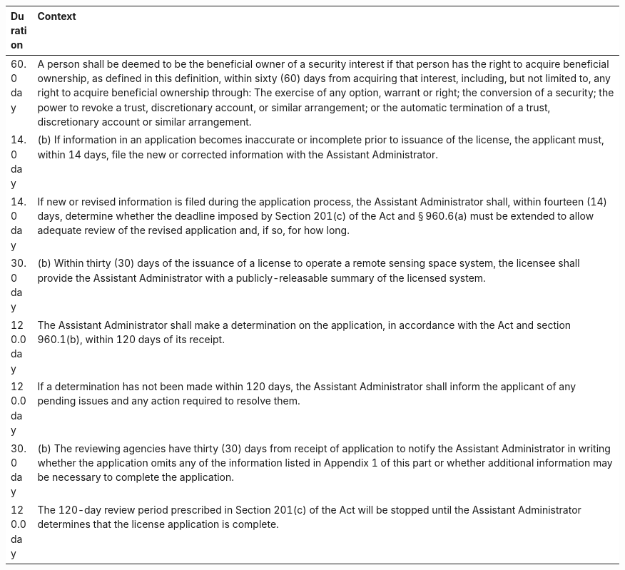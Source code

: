 | Duration   | Context                                                                                                                                                                                                                                                                                                                                                                                                                                                                                                                                                       |
|:-----------|:--------------------------------------------------------------------------------------------------------------------------------------------------------------------------------------------------------------------------------------------------------------------------------------------------------------------------------------------------------------------------------------------------------------------------------------------------------------------------------------------------------------------------------------------------------------|
| 60.0 day   | A person shall be deemed to be the beneficial owner of a security interest if that person has the right to acquire beneficial ownership, as defined in this definition, within sixty (60) days from acquiring that interest, including, but not limited to, any right to acquire beneficial ownership through: The exercise of any option, warrant or right; the conversion of a security; the power to revoke a trust, discretionary account, or similar arrangement; or the automatic termination of a trust, discretionary account or similar arrangement. |
| 14.0 day   | (b) If information in an application becomes inaccurate or incomplete prior to issuance of the license, the applicant must, within 14 days, file the new or corrected information with the Assistant Administrator.                                                                                                                                                                                                                                                                                                                                           |
| 14.0 day   | If new or revised information is filed during the application process, the Assistant Administrator shall, within fourteen (14) days, determine whether the deadline imposed by Section 201(c) of the Act and &#167;&#8201;960.6(a) must be extended to allow adequate review of the revised application and, if so, for how long.                                                                                                                                                                                                                             |
| 30.0 day   | (b) Within thirty (30) days of the issuance of a license to operate a remote sensing space system, the licensee shall provide the Assistant Administrator with a publicly-releasable summary of the licensed system.                                                                                                                                                                                                                                                                                                                                          |
| 120.0 day  | The Assistant Administrator shall make a determination on the application, in accordance with the Act and section 960.1(b), within 120 days of its receipt.                                                                                                                                                                                                                                                                                                                                                                                                   |
| 120.0 day  | If a determination has not been made within 120 days, the Assistant Administrator shall inform the applicant of any pending issues and any action required to resolve them.                                                                                                                                                                                                                                                                                                                                                                                   |
| 30.0 day   | (b) The reviewing agencies have thirty (30) days from receipt of application to notify the Assistant Administrator in writing whether the application omits any of the information listed in Appendix 1 of this part or whether additional information may be necessary to complete the application.                                                                                                                                                                                                                                                          |
| 120.0 day  | The 120-day review period prescribed in Section 201(c) of the Act will be stopped until the Assistant Administrator determines that the license application is complete.                                                                                                                                                                                                                                                                                                                                                                                      |